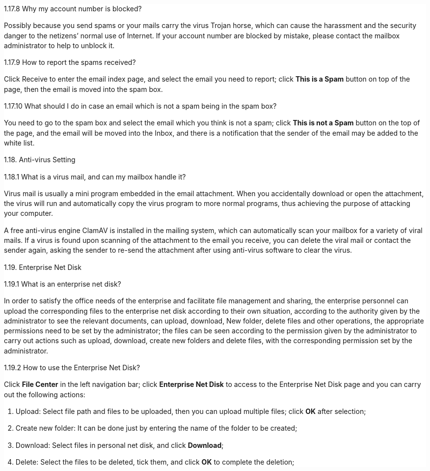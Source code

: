1.17.8 Why my account number is blocked?

Possibly because you send spams or your mails carry the virus Trojan horse, which can cause the harassment and the security danger to the netizens’ normal use of Internet. If your account number are blocked by mistake, please contact the mailbox administrator to help to unblock it.

1.17.9 How to report the spams received?

Click Receive to enter the email index page, and select the email you need to report; click **This is a Spam** button on top of the page, then the email is moved into the spam box.

1.17.10        What should I do in case an email which is not a spam being in the spam box?

You need to go to the spam box and select the email which you think is not a spam; click **This is not a Spam** button on the top of the page, and the email will be moved into the Inbox, and there is a notification that the sender of the email may be added to the white list.

 

1.18.     Anti-virus Setting



1.18.1    What is a virus mail, and can my mailbox handle it?

Virus mail is usually a mini program embedded in the email attachment. When you accidentally download or open the attachment, the virus will run and automatically copy the virus program to more normal programs, thus achieving the purpose of attacking your computer.

A free anti-virus engine ClamAV is installed in the mailing system, which can automatically scan your mailbox for a variety of viral mails. If a virus is found upon scanning of the attachment to the email you receive, you can delete the viral mail or contact the sender again, asking the sender to re-send the attachment after using anti-virus software to clear the virus.

1.19.      Enterprise Net Disk



1.19.1    What is an enterprise net disk?

In order to satisfy the office needs of the enterprise and facilitate file management and sharing, the enterprise personnel can upload the corresponding files to the enterprise net disk according to their own situation, according to the authority given by the administrator to see the relevant documents, can upload, download, New folder, delete files and other operations, the appropriate permissions need to be set by the administrator; the files can be seen according to the permission given by the administrator to carry out actions such as upload, download, create new folders and delete files, with the corresponding permission set by the administrator.

1.19.2 How to use the Enterprise Net Disk?

Click **File Center** in the left navigation bar; click **Enterprise Net Disk** to access to the Enterprise Net Disk page and you can carry out the following actions:

1) Upload: Select file path and files to be uploaded, then you can upload multiple files; click **OK** after selection;

2) Create new folder: It can be done just by entering the name of the folder to be created;

3) Download: Select files in personal net disk, and click **Download**;

4) Delete: Select the files to be deleted, tick them, and click **OK** to complete the deletion;
